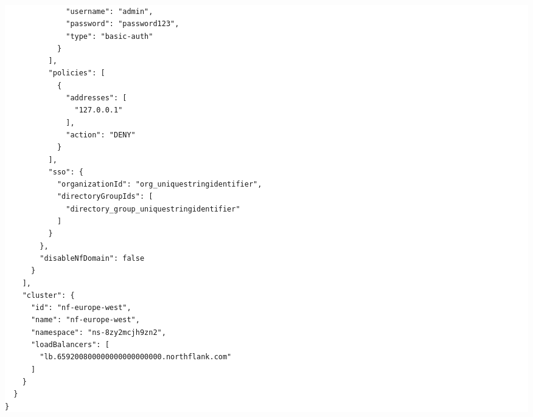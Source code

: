                   "username": "admin",
                  "password": "password123",
                  "type": "basic-auth"
                }
              ],
              "policies": [
                {
                  "addresses": [
                    "127.0.0.1"
                  ],
                  "action": "DENY"
                }
              ],
              "sso": {
                "organizationId": "org_uniquestringidentifier",
                "directoryGroupIds": [
                  "directory_group_uniquestringidentifier"
                ]
              }
            },
            "disableNfDomain": false
          }
        ],
        "cluster": {
          "id": "nf-europe-west",
          "name": "nf-europe-west",
          "namespace": "ns-8zy2mcjh9zn2",
          "loadBalancers": [
            "lb.659200800000000000000000.northflank.com"
          ]
        }
      }
    }